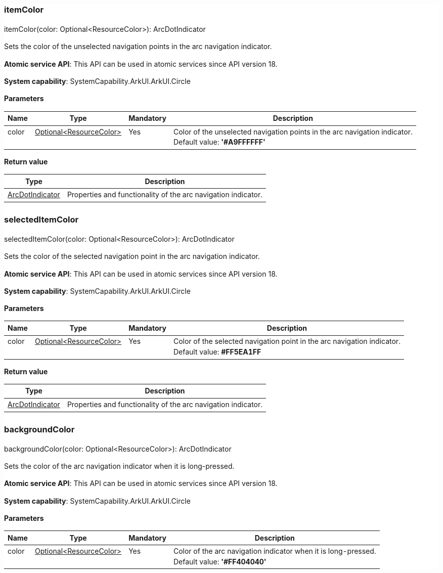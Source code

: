 ### itemColor

itemColor(color: Optional\<ResourceColor>): ArcDotIndicator

Sets the color of the unselected navigation points in the arc navigation indicator.

**Atomic service API**: This API can be used in atomic services since API version 18.

**System capability**: SystemCapability.ArkUI.ArkUI.Circle

**Parameters**

| Name| Type                                                 | Mandatory| Description                                                        |
| ------ | ----------------------------------------------------- | ---- | ------------------------------------------------------------ |
| color  | [Optional\<ResourceColor>](ts-types.md#resourcecolor) | Yes  | Color of the unselected navigation points in the arc navigation indicator.<br>Default value: **'#A9FFFFFF'**|

**Return value**

| Type                               | Description                          |
| ----------------------------------- | ------------------------------ |
| [ArcDotIndicator](#arcdotindicator) | Properties and functionality of the arc navigation indicator.|

### selectedItemColor

selectedItemColor(color: Optional\<ResourceColor>): ArcDotIndicator

Sets the color of the selected navigation point in the arc navigation indicator.

**Atomic service API**: This API can be used in atomic services since API version 18.

**System capability**: SystemCapability.ArkUI.ArkUI.Circle

**Parameters**

| Name| Type                                                 | Mandatory| Description                                                        |
| ------ | ----------------------------------------------------- | ---- | ------------------------------------------------------------ |
| color  | [Optional\<ResourceColor>](ts-types.md#resourcecolor) | Yes  | Color of the selected navigation point in the arc navigation indicator.<br>Default value: **#FF5EA1FF**|

**Return value**

| Type                               | Description                          |
| ----------------------------------- | ------------------------------ |
| [ArcDotIndicator](#arcdotindicator) | Properties and functionality of the arc navigation indicator.|

### backgroundColor

backgroundColor(color: Optional\<ResourceColor>): ArcDotIndicator

Sets the color of the arc navigation indicator when it is long-pressed.

**Atomic service API**: This API can be used in atomic services since API version 18.

**System capability**: SystemCapability.ArkUI.ArkUI.Circle

**Parameters**

| Name| Type                                                 | Mandatory| Description                                                        |
| ------ | ----------------------------------------------------- | ---- | ------------------------------------------------------------ |
| color  | [Optional\<ResourceColor>](ts-types.md#resourcecolor) | Yes  | Color of the arc navigation indicator when it is long-pressed.<br>Default value: **'#FF404040'**|
